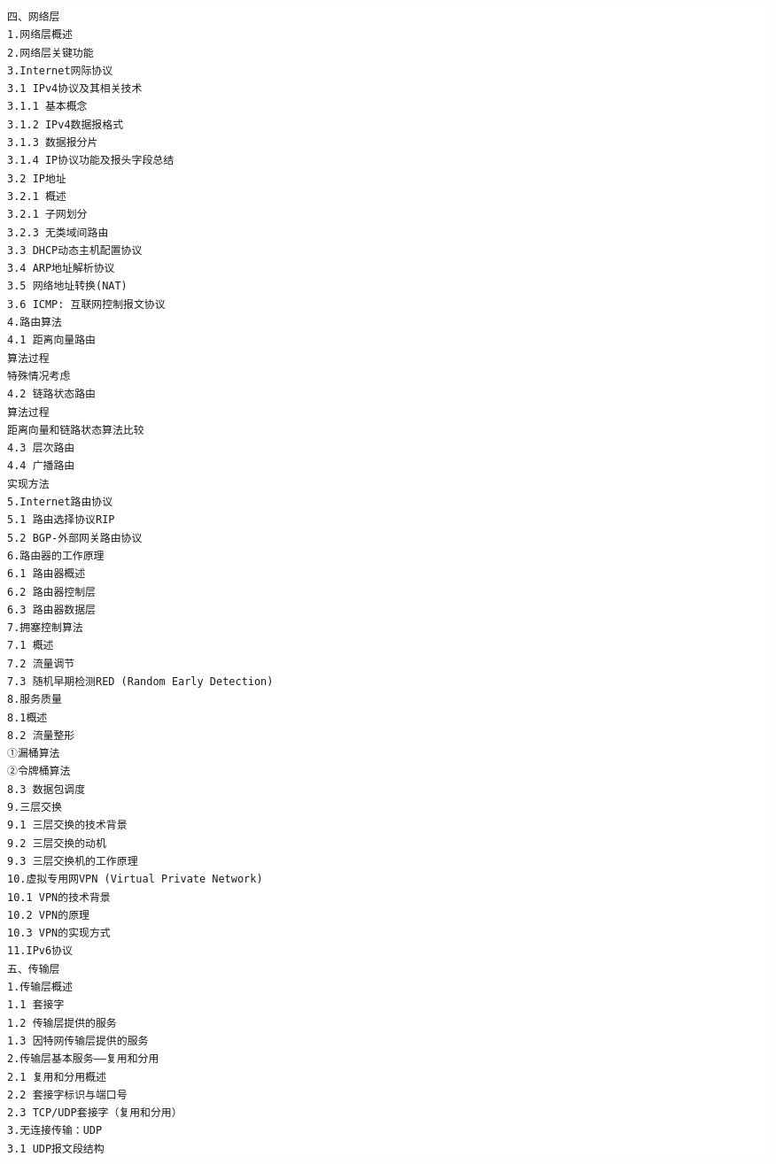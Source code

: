     四、网络层
    1.网络层概述
    2.网络层关键功能
    3.Internet网际协议
    3.1 IPv4协议及其相关技术
    3.1.1 基本概念
    3.1.2 IPv4数据报格式
    3.1.3 数据报分片
    3.1.4 IP协议功能及报头字段总结
    3.2 IP地址
    3.2.1 概述
    3.2.1 子网划分
    3.2.3 无类域间路由
    3.3 DHCP动态主机配置协议
    3.4 ARP地址解析协议
    3.5 网络地址转换(NAT)
    3.6 ICMP: 互联网控制报文协议
    4.路由算法
    4.1 距离向量路由
    算法过程
    特殊情况考虑
    4.2 链路状态路由
    算法过程
    距离向量和链路状态算法比较
    4.3 层次路由
    4.4 广播路由
    实现方法
    5.Internet路由协议
    5.1 路由选择协议RIP
    5.2 BGP-外部网关路由协议
    6.路由器的工作原理
    6.1 路由器概述
    6.2 路由器控制层
    6.3 路由器数据层
    7.拥塞控制算法
    7.1 概述
    7.2 流量调节
    7.3 随机早期检测RED (Random Early Detection)
    8.服务质量
    8.1概述
    8.2 流量整形
    ①漏桶算法
    ②令牌桶算法
    8.3 数据包调度
    9.三层交换
    9.1 三层交换的技术背景
    9.2 三层交换的动机
    9.3 三层交换机的工作原理
    10.虚拟专用网VPN (Virtual Private Network)
    10.1 VPN的技术背景
    10.2 VPN的原理
    10.3 VPN的实现方式
    11.IPv6协议
    五、传输层
    1.传输层概述
    1.1 套接字
    1.2 传输层提供的服务
    1.3 因特网传输层提供的服务
    2.传输层基本服务——复用和分用
    2.1 复用和分用概述
    2.2 套接字标识与端口号
    2.3 TCP/UDP套接字（复用和分用）
    3.无连接传输：UDP
    3.1 UDP报文段结构